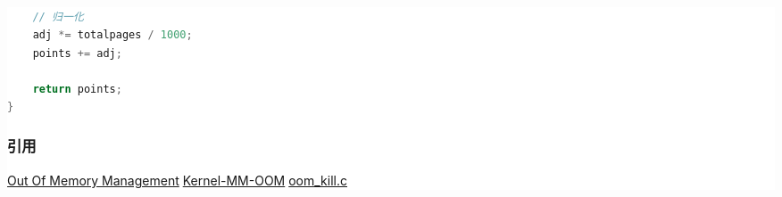 ```c
    // 归一化
	adj *= totalpages / 1000;
	points += adj;

	return points;
}

```

### 引用
[Out Of Memory Management](https://www.kernel.org/doc/gorman/html/understand/understand016.html)
[Kernel-MM-OOM](https://abcdxyzk.github.io/blog/2015/09/30/kernel-mm-oom/)
[oom_kill.c](https://github.com/torvalds/linux/blob/master/mm/oom_kill.c)